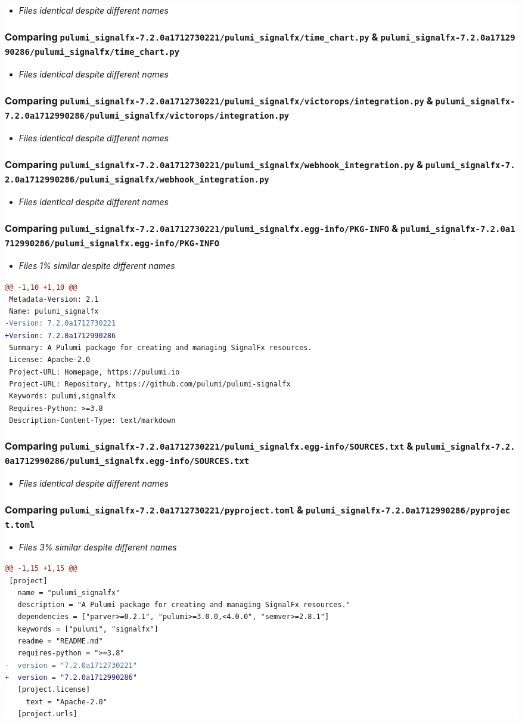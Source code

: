  * *Files identical despite different names*

### Comparing `pulumi_signalfx-7.2.0a1712730221/pulumi_signalfx/time_chart.py` & `pulumi_signalfx-7.2.0a1712990286/pulumi_signalfx/time_chart.py`

 * *Files identical despite different names*

### Comparing `pulumi_signalfx-7.2.0a1712730221/pulumi_signalfx/victorops/integration.py` & `pulumi_signalfx-7.2.0a1712990286/pulumi_signalfx/victorops/integration.py`

 * *Files identical despite different names*

### Comparing `pulumi_signalfx-7.2.0a1712730221/pulumi_signalfx/webhook_integration.py` & `pulumi_signalfx-7.2.0a1712990286/pulumi_signalfx/webhook_integration.py`

 * *Files identical despite different names*

### Comparing `pulumi_signalfx-7.2.0a1712730221/pulumi_signalfx.egg-info/PKG-INFO` & `pulumi_signalfx-7.2.0a1712990286/pulumi_signalfx.egg-info/PKG-INFO`

 * *Files 1% similar despite different names*

```diff
@@ -1,10 +1,10 @@
 Metadata-Version: 2.1
 Name: pulumi_signalfx
-Version: 7.2.0a1712730221
+Version: 7.2.0a1712990286
 Summary: A Pulumi package for creating and managing SignalFx resources.
 License: Apache-2.0
 Project-URL: Homepage, https://pulumi.io
 Project-URL: Repository, https://github.com/pulumi/pulumi-signalfx
 Keywords: pulumi,signalfx
 Requires-Python: >=3.8
 Description-Content-Type: text/markdown
```

### Comparing `pulumi_signalfx-7.2.0a1712730221/pulumi_signalfx.egg-info/SOURCES.txt` & `pulumi_signalfx-7.2.0a1712990286/pulumi_signalfx.egg-info/SOURCES.txt`

 * *Files identical despite different names*

### Comparing `pulumi_signalfx-7.2.0a1712730221/pyproject.toml` & `pulumi_signalfx-7.2.0a1712990286/pyproject.toml`

 * *Files 3% similar despite different names*

```diff
@@ -1,15 +1,15 @@
 [project]
   name = "pulumi_signalfx"
   description = "A Pulumi package for creating and managing SignalFx resources."
   dependencies = ["parver>=0.2.1", "pulumi>=3.0.0,<4.0.0", "semver>=2.8.1"]
   keywords = ["pulumi", "signalfx"]
   readme = "README.md"
   requires-python = ">=3.8"
-  version = "7.2.0a1712730221"
+  version = "7.2.0a1712990286"
   [project.license]
     text = "Apache-2.0"
   [project.urls]
```